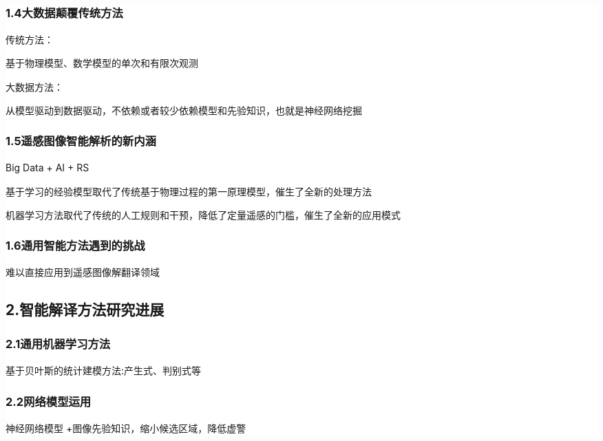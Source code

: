 

### 1.4大数据颠覆传统方法

传统方法：

基于物理模型、数学模型的单次和有限次观测

大数据方法：

从模型驱动到数据驱动，不依赖或者较少依赖模型和先验知识，也就是神经网络挖掘



### 1.5遥感图像智能解析的新内涵

Big Data + AI + RS

基于学习的经验模型取代了传统基于物理过程的第一原理模型，催生了全新的处理方法

机器学习方法取代了传统的人工规则和干预，降低了定量遥感的门槛，催生了全新的应用模式



### 1.6通用智能方法遇到的挑战

难以直接应用到遥感图像解翻译领域



## 2.智能解译方法研究进展

### 2.1通用机器学习方法

基于贝叶斯的统计建模方法:产生式、判别式等

### 2.2网络模型运用

神经网络模型 +图像先验知识，缩小候选区域，降低虚警
